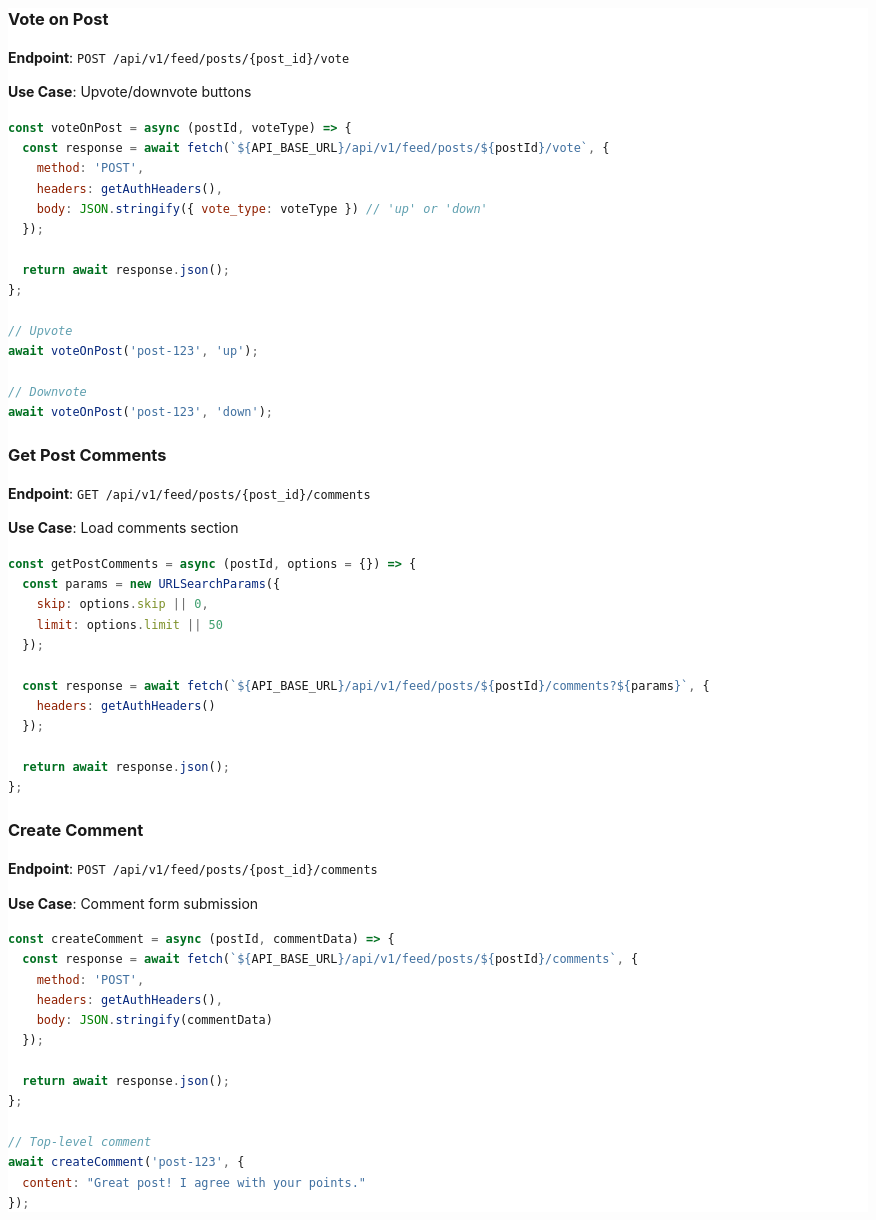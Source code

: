 ### Vote on Post

**Endpoint**: `POST /api/v1/feed/posts/{post_id}/vote`

**Use Case**: Upvote/downvote buttons

```javascript
const voteOnPost = async (postId, voteType) => {
  const response = await fetch(`${API_BASE_URL}/api/v1/feed/posts/${postId}/vote`, {
    method: 'POST',
    headers: getAuthHeaders(),
    body: JSON.stringify({ vote_type: voteType }) // 'up' or 'down'
  });
  
  return await response.json();
};

// Upvote
await voteOnPost('post-123', 'up');

// Downvote
await voteOnPost('post-123', 'down');
```

### Get Post Comments

**Endpoint**: `GET /api/v1/feed/posts/{post_id}/comments`

**Use Case**: Load comments section

```javascript
const getPostComments = async (postId, options = {}) => {
  const params = new URLSearchParams({
    skip: options.skip || 0,
    limit: options.limit || 50
  });
  
  const response = await fetch(`${API_BASE_URL}/api/v1/feed/posts/${postId}/comments?${params}`, {
    headers: getAuthHeaders()
  });
  
  return await response.json();
};
```

### Create Comment

**Endpoint**: `POST /api/v1/feed/posts/{post_id}/comments`

**Use Case**: Comment form submission

```javascript
const createComment = async (postId, commentData) => {
  const response = await fetch(`${API_BASE_URL}/api/v1/feed/posts/${postId}/comments`, {
    method: 'POST',
    headers: getAuthHeaders(),
    body: JSON.stringify(commentData)
  });
  
  return await response.json();
};

// Top-level comment
await createComment('post-123', {
  content: "Great post! I agree with your points."
});

```